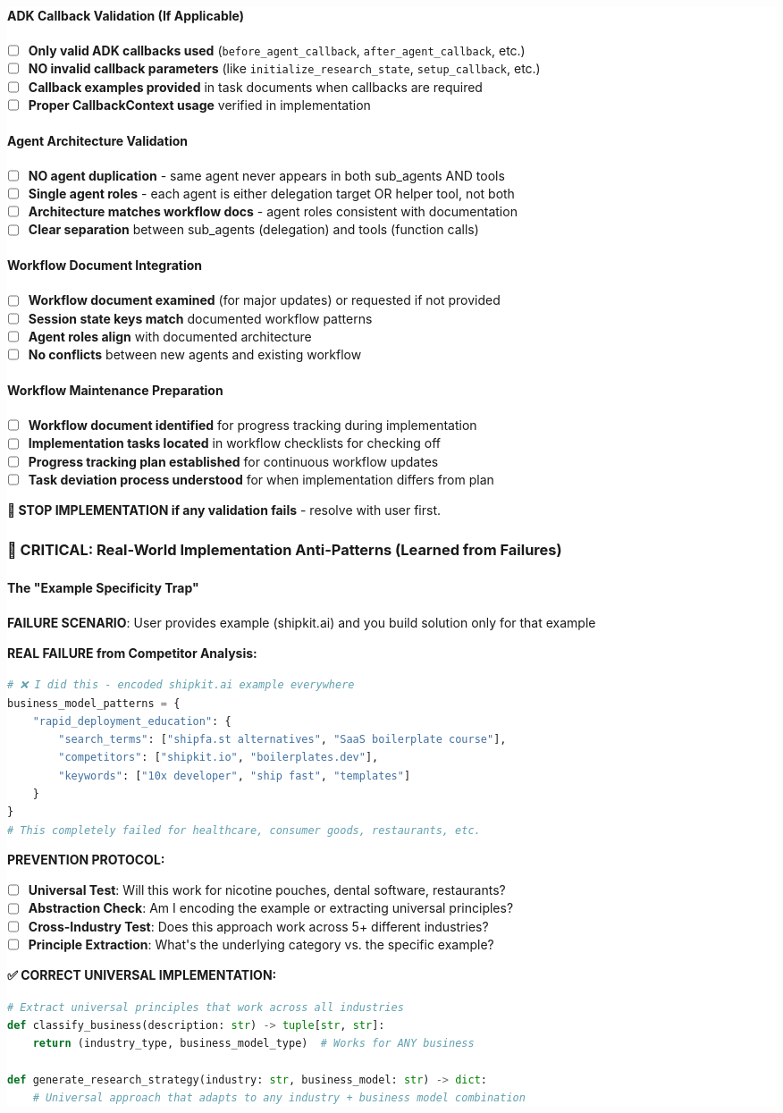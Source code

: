 #### ADK Callback Validation (If Applicable)
- [ ] **Only valid ADK callbacks used** (`before_agent_callback`, `after_agent_callback`, etc.)
- [ ] **NO invalid callback parameters** (like `initialize_research_state`, `setup_callback`, etc.)
- [ ] **Callback examples provided** in task documents when callbacks are required
- [ ] **Proper CallbackContext usage** verified in implementation

#### Agent Architecture Validation
- [ ] **NO agent duplication** - same agent never appears in both sub_agents AND tools
- [ ] **Single agent roles** - each agent is either delegation target OR helper tool, not both
- [ ] **Architecture matches workflow docs** - agent roles consistent with documentation
- [ ] **Clear separation** between sub_agents (delegation) and tools (function calls)

#### Workflow Document Integration
- [ ] **Workflow document examined** (for major updates) or requested if not provided
- [ ] **Session state keys match** documented workflow patterns
- [ ] **Agent roles align** with documented architecture
- [ ] **No conflicts** between new agents and existing workflow

#### Workflow Maintenance Preparation
- [ ] **Workflow document identified** for progress tracking during implementation
- [ ] **Implementation tasks located** in workflow checklists for checking off
- [ ] **Progress tracking plan established** for continuous workflow updates
- [ ] **Task deviation process understood** for when implementation differs from plan

**🛑 STOP IMPLEMENTATION if any validation fails** - resolve with user first.

### 🚨 CRITICAL: Real-World Implementation Anti-Patterns (Learned from Failures)

#### The "Example Specificity Trap"
**FAILURE SCENARIO**: User provides example (shipkit.ai) and you build solution only for that example

**REAL FAILURE from Competitor Analysis:**
```python
# ❌ I did this - encoded shipkit.ai example everywhere
business_model_patterns = {
    "rapid_deployment_education": {
        "search_terms": ["shipfa.st alternatives", "SaaS boilerplate course"],
        "competitors": ["shipkit.io", "boilerplates.dev"],  
        "keywords": ["10x developer", "ship fast", "templates"]
    }
}
# This completely failed for healthcare, consumer goods, restaurants, etc.
```

**PREVENTION PROTOCOL:**
- [ ] **Universal Test**: Will this work for nicotine pouches, dental software, restaurants?
- [ ] **Abstraction Check**: Am I encoding the example or extracting universal principles?
- [ ] **Cross-Industry Test**: Does this approach work across 5+ different industries?
- [ ] **Principle Extraction**: What's the underlying category vs. the specific example?

**✅ CORRECT UNIVERSAL IMPLEMENTATION:**
```python
# Extract universal principles that work across all industries
def classify_business(description: str) -> tuple[str, str]:
    return (industry_type, business_model_type)  # Works for ANY business

def generate_research_strategy(industry: str, business_model: str) -> dict:
    # Universal approach that adapts to any industry + business model combination
```
